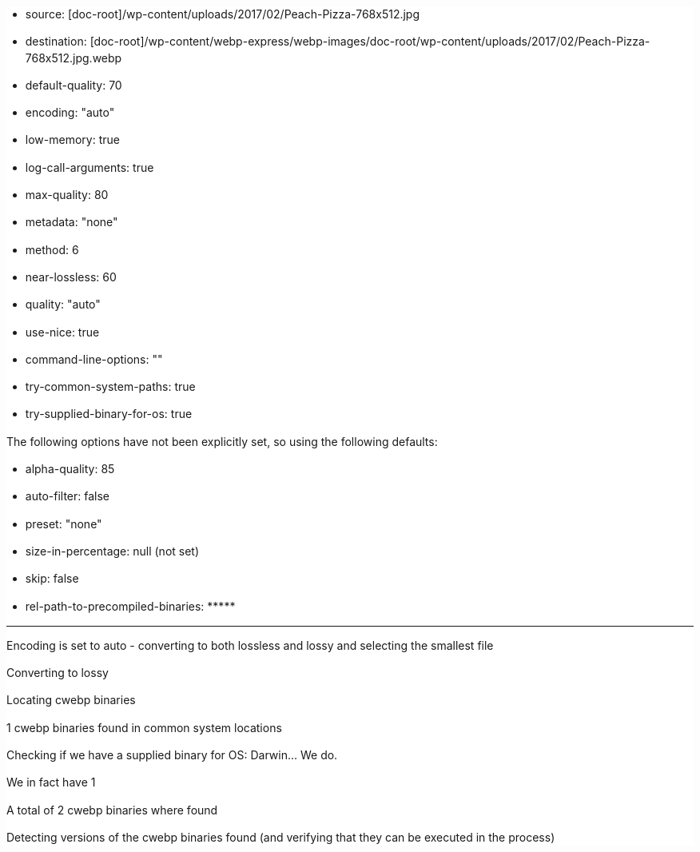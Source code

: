 - source: [doc-root]/wp-content/uploads/2017/02/Peach-Pizza-768x512.jpg

- destination: [doc-root]/wp-content/webp-express/webp-images/doc-root/wp-content/uploads/2017/02/Peach-Pizza-768x512.jpg.webp

- default-quality: 70

- encoding: "auto"

- low-memory: true

- log-call-arguments: true

- max-quality: 80

- metadata: "none"

- method: 6

- near-lossless: 60

- quality: "auto"

- use-nice: true

- command-line-options: ""

- try-common-system-paths: true

- try-supplied-binary-for-os: true


The following options have not been explicitly set, so using the following defaults:

- alpha-quality: 85

- auto-filter: false

- preset: "none"

- size-in-percentage: null (not set)

- skip: false

- rel-path-to-precompiled-binaries: *****

------------


Encoding is set to auto - converting to both lossless and lossy and selecting the smallest file


Converting to lossy

Locating cwebp binaries

1 cwebp binaries found in common system locations

Checking if we have a supplied binary for OS: Darwin... We do.

We in fact have 1

A total of 2 cwebp binaries where found

Detecting versions of the cwebp binaries found (and verifying that they can be executed in the process)
